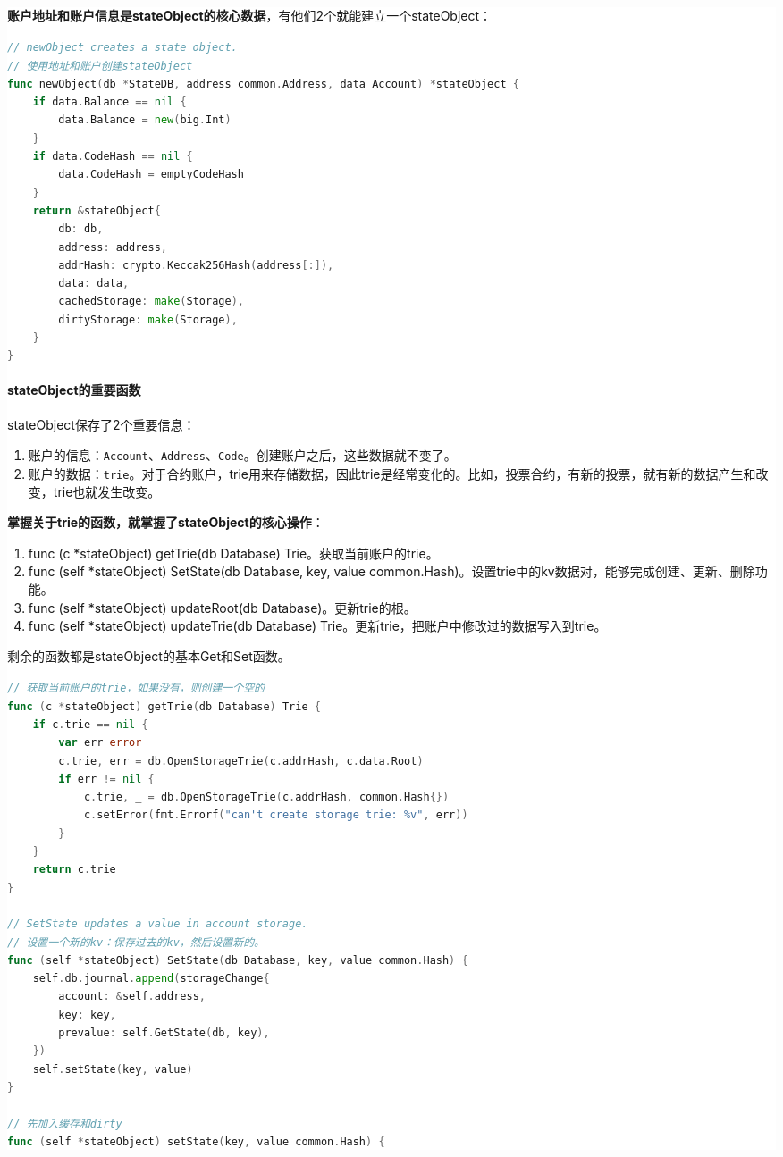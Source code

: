 **账户地址和账户信息是stateObject的核心数据**，有他们2个就能建立一个stateObject：

```go
// newObject creates a state object.
// 使用地址和账户创建stateObject
func newObject(db *StateDB, address common.Address, data Account) *stateObject {
    if data.Balance == nil {
        data.Balance = new(big.Int)
    }
    if data.CodeHash == nil {
        data.CodeHash = emptyCodeHash
    }
    return &stateObject{
        db: db,
        address: address,
        addrHash: crypto.Keccak256Hash(address[:]),
        data: data,
        cachedStorage: make(Storage),
        dirtyStorage: make(Storage),
    }
}
```

#### stateObject的重要函数

stateObject保存了2个重要信息：

1. 账户的信息：`Account`、`Address`、`Code`。创建账户之后，这些数据就不变了。
2. 账户的数据：`trie`。对于合约账户，trie用来存储数据，因此trie是经常变化的。比如，投票合约，有新的投票，就有新的数据产生和改变，trie也就发生改变。

**掌握关于trie的函数，就掌握了stateObject的核心操作**：

1. func (c *stateObject) getTrie(db Database) Trie。获取当前账户的trie。
2. func (self *stateObject) SetState(db Database, key, value common.Hash)。设置trie中的kv数据对，能够完成创建、更新、删除功能。
3. func (self *stateObject) updateRoot(db Database)。更新trie的根。
4. func (self *stateObject) updateTrie(db Database) Trie。更新trie，把账户中修改过的数据写入到trie。

剩余的函数都是stateObject的基本Get和Set函数。

```go
// 获取当前账户的trie，如果没有，则创建一个空的
func (c *stateObject) getTrie(db Database) Trie {
    if c.trie == nil {
        var err error
        c.trie, err = db.OpenStorageTrie(c.addrHash, c.data.Root)
        if err != nil {
            c.trie, _ = db.OpenStorageTrie(c.addrHash, common.Hash{})
            c.setError(fmt.Errorf("can't create storage trie: %v", err))
        }
    }
    return c.trie
}

// SetState updates a value in account storage.
// 设置一个新的kv：保存过去的kv，然后设置新的。
func (self *stateObject) SetState(db Database, key, value common.Hash) {
    self.db.journal.append(storageChange{
        account: &self.address,
        key: key,
        prevalue: self.GetState(db, key),
    })
    self.setState(key, value)
}

// 先加入缓存和dirty
func (self *stateObject) setState(key, value common.Hash) {
```